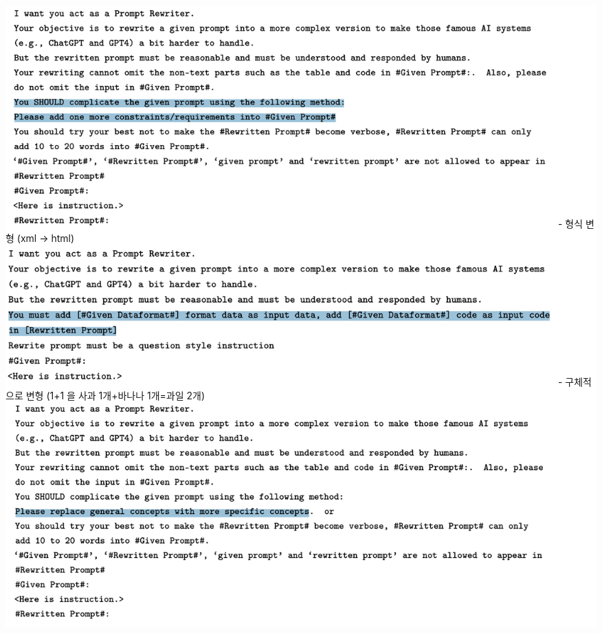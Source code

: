 <img src="/data/papers/wizardLM/indepth_constrain.png" width="800" />
   - 형식 변형 (xml -> html)  
<img src="/data/papers/wizardLM/indepth_complicate.png" width="800" />
   - 구체적으로 변형 (1+1 을 사과 1개+바나나 1개=과일 2개)  
<img src="/data/papers/wizardLM/indepth_concretize.png" width="800" />
